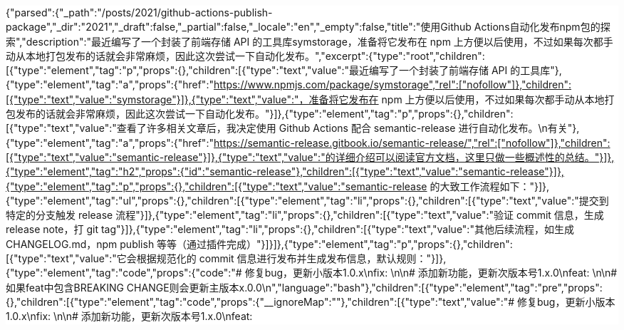 {"parsed":{"_path":"/posts/2021/github-actions-publish-package","_dir":"2021","_draft":false,"_partial":false,"_locale":"en","_empty":false,"title":"使用Github Actions自动化发布npm包的探索","description":"最近编写了一个封装了前端存储 API 的工具库symstorage，准备将它发布在 npm
上方便以后使用，不过如果每次都手动从本地打包发布的话就会非常麻烦，因此这次尝试一下自动化发布。","excerpt":{"type":"root","children":[{"type":"element","tag":"p","props":{},"children":[{"type":"text","value":"最近编写了一个封装了前端存储 API 的工具库"},{"type":"element","tag":"a","props":{"href":"https://www.npmjs.com/package/symstorage","rel":["nofollow"]},"children":[{"type":"text","value":"symstorage"}]},{"type":"text","value":"，准备将它发布在 npm 上方便以后使用，不过如果每次都手动从本地打包发布的话就会非常麻烦，因此这次尝试一下自动化发布。"}]},{"type":"element","tag":"p","props":{},"children":[{"type":"text","value":"查看了许多相关文章后，我决定使用 Github Actions 配合 semantic-release 进行自动化发布。\n有关"},{"type":"element","tag":"a","props":{"href":"https://semantic-release.gitbook.io/semantic-release/","rel":["nofollow"]},"children":[{"type":"text","value":"semantic-release"}]},{"type":"text","value":"的详细介绍可以阅读官方文档，这里只做一些概述性的总结。"}]},{"type":"element","tag":"h2","props":{"id":"semantic-release"},"children":[{"type":"text","value":"semantic-release"}]},{"type":"element","tag":"p","props":{},"children":[{"type":"text","value":"semantic-release 的大致工作流程如下："}]},{"type":"element","tag":"ul","props":{},"children":[{"type":"element","tag":"li","props":{},"children":[{"type":"text","value":"提交到特定的分支触发 release 流程"}]},{"type":"element","tag":"li","props":{},"children":[{"type":"text","value":"验证 commit 信息，生成 release note，打 git tag"}]},{"type":"element","tag":"li","props":{},"children":[{"type":"text","value":"其他后续流程，如生成 CHANGELOG.md，npm publish 等等（通过插件完成）"}]}]},{"type":"element","tag":"p","props":{},"children":[{"type":"text","value":"它会根据规范化的 commit 信息进行发布并生成发布信息，默认规则："}]},{"type":"element","tag":"code","props":{"code":"# 修复bug，更新小版本1.0.x\nfix: <message>\n\n# 添加新功能，更新次版本号1.x.0\nfeat: <message>\n\n# 如果feat中包含BREAKING CHANGE则会更新主版本x.0.0\n","language":"bash"},"children":[{"type":"element","tag":"pre","props":{},"children":[{"type":"element","tag":"code","props":{"__ignoreMap":""},"children":[{"type":"text","value":"# 修复bug，更新小版本1.0.x\nfix: <message>\n\n# 添加新功能，更新次版本号1.x.0\nfeat: